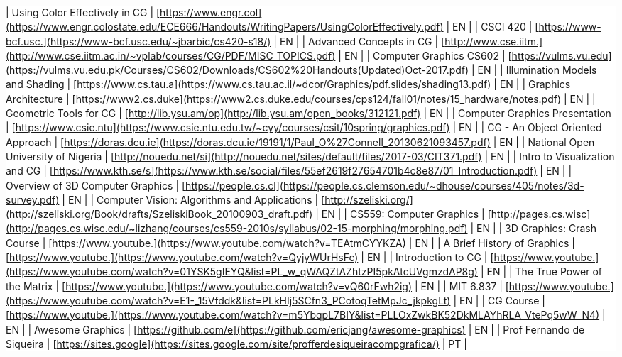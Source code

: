 | Using Color Effectively in CG                | [https://www.engr.col](https://www.engr.colostate.edu/ECE666/Handouts/WritingPapers/UsingColorEffectively.pdf)                                                                                           | EN       |
| CSCI 420                                     | [https://www-bcf.usc.](https://www-bcf.usc.edu/~jbarbic/cs420-s18/)                                                                                                                                      | EN       |
| Advanced Concepts in CG                      | [http://www.cse.iitm.](http://www.cse.iitm.ac.in/~vplab/courses/CG/PDF/MISC_TOPICS.pdf)                                                                                                                  | EN       |
| Computer Graphics CS602                      | [https://vulms.vu.edu](https://vulms.vu.edu.pk/Courses/CS602/Downloads/CS602%20Handouts(Updated)Oct-2017.pdf)                                                                                            | EN       |
| Illumination Models and Shading              | [https://www.cs.tau.a](https://www.cs.tau.ac.il/~dcor/Graphics/pdf.slides/shading13.pdf)                                                                                                                 | EN       |
| Graphics Architecture                        | [https://www2.cs.duke](https://www2.cs.duke.edu/courses/cps124/fall01/notes/15_hardware/notes.pdf)                                                                                                       | EN       |
| Geometric Tools for CG                       | [http://lib.ysu.am/op](http://lib.ysu.am/open_books/312121.pdf)                                                                                                                                          | EN       |
| Computer Graphics Presentation               | [https://www.csie.ntu](https://www.csie.ntu.edu.tw/~cyy/courses/csit/10spring/graphics.pdf)                                                                                                              | EN       |
| CG - An Object Oriented Approach             | [https://doras.dcu.ie](https://doras.dcu.ie/19191/1/Paul_O%27Connell_20130621093457.pdf)                                                                                                                 | EN       |
| National Open University of Nigeria          | [http://nouedu.net/si](http://nouedu.net/sites/default/files/2017-03/CIT371.pdf)                                                                                                                         | EN       |
| Intro to Visualization and CG                | [https://www.kth.se/s](https://www.kth.se/social/files/55ef2619f27654701b4c8e87/01_Introduction.pdf)                                                                                                     | EN       |
| Overview of 3D Computer Graphics             | [https://people.cs.cl](https://people.cs.clemson.edu/~dhouse/courses/405/notes/3d-survey.pdf)                                                                                                            | EN       |
| Computer Vision: Algorithms and Applications | [http://szeliski.org/](http://szeliski.org/Book/drafts/SzeliskiBook_20100903_draft.pdf)                                                                                                                  | EN       |
| CS559: Computer Graphics                     | [http://pages.cs.wisc](http://pages.cs.wisc.edu/~lizhang/courses/cs559-2010s/syllabus/02-15-morphing/morphing.pdf)                                                                                       | EN       |
| 3D Graphics: Crash Course                    | [https://www.youtube.](https://www.youtube.com/watch?v=TEAtmCYYKZA)                                                                                                                                      | EN       |
| A Brief History of Graphics                  | [https://www.youtube.](https://www.youtube.com/watch?v=QyjyWUrHsFc)                                                                                                                                      | EN       |
| Introduction to CG                           | [https://www.youtube.](https://www.youtube.com/watch?v=01YSK5gIEYQ&list=PL_w_qWAQZtAZhtzPI5pkAtcUVgmzdAP8g)                                                                                              | EN       |
| The True Power of the Matrix                 | [https://www.youtube.](https://www.youtube.com/watch?v=vQ60rFwh2ig)                                                                                                                                      | EN       |
| MIT 6.837                                    | [https://www.youtube.](https://www.youtube.com/watch?v=E1-_15Vfddk&list=PLkHIj5SCfn3_PCotoqTetMpJc_jkpkgLt)                                                                                              | EN       |
| CG Course                                    | [https://www.youtube.](https://www.youtube.com/watch?v=m5YbqpL7BIY&list=PLLOxZwkBK52DkMLAYhRLA_VtePq5wW_N4)                                                                                              | EN       |
| Awesome Graphics                             | [https://github.com/e](https://github.com/ericjang/awesome-graphics)                                                                                                                                     | EN       |
| Prof Fernando de Siqueira                    | [https://sites.google](https://sites.google.com/site/profferdesiqueiracompgrafica/)                                                                                                                      | PT       |